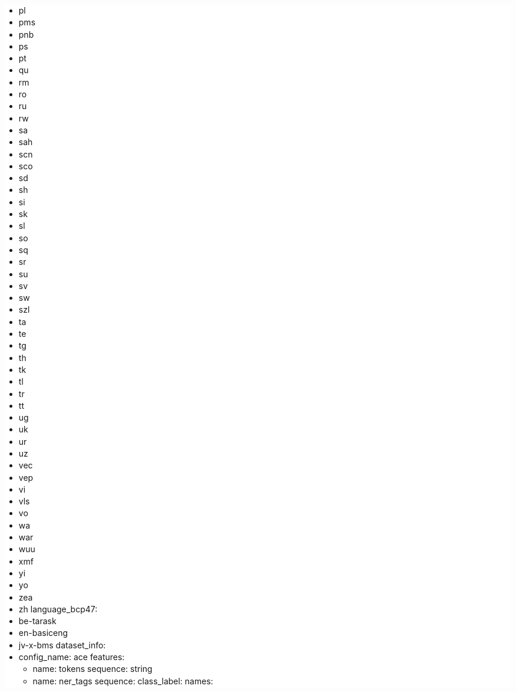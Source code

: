 - pl
- pms
- pnb
- ps
- pt
- qu
- rm
- ro
- ru
- rw
- sa
- sah
- scn
- sco
- sd
- sh
- si
- sk
- sl
- so
- sq
- sr
- su
- sv
- sw
- szl
- ta
- te
- tg
- th
- tk
- tl
- tr
- tt
- ug
- uk
- ur
- uz
- vec
- vep
- vi
- vls
- vo
- wa
- war
- wuu
- xmf
- yi
- yo
- zea
- zh
language_bcp47:
- be-tarask
- en-basiceng
- jv-x-bms
dataset_info:
- config_name: ace
  features:
  - name: tokens
    sequence: string
  - name: ner_tags
    sequence:
      class_label:
        names: